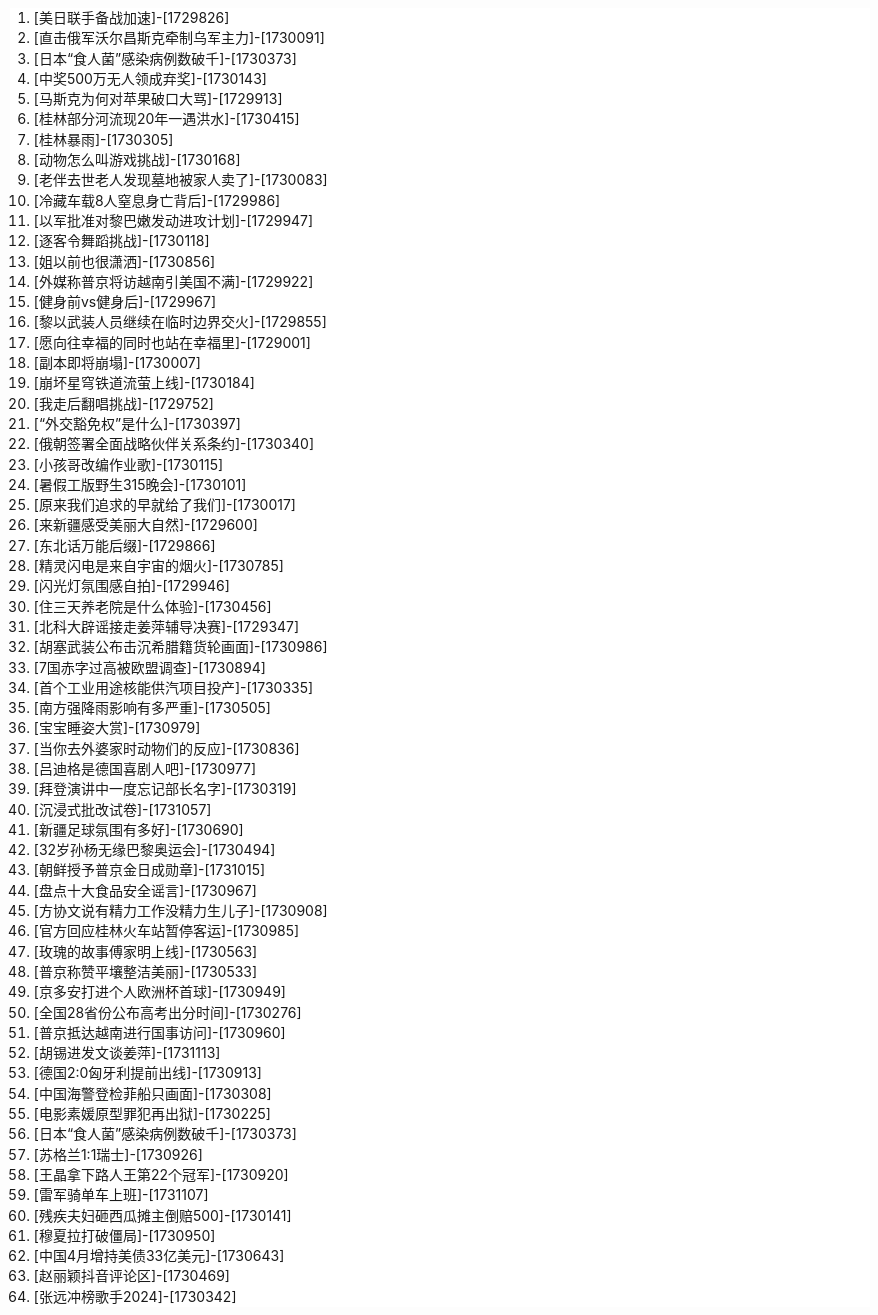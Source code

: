 1. [美日联手备战加速]-[1729826]
1. [直击俄军沃尔昌斯克牵制乌军主力]-[1730091]
1. [日本“食人菌”感染病例数破千]-[1730373]
1. [中奖500万无人领成弃奖]-[1730143]
1. [马斯克为何对苹果破口大骂]-[1729913]
1. [桂林部分河流现20年一遇洪水]-[1730415]
1. [桂林暴雨]-[1730305]
1. [动物怎么叫游戏挑战]-[1730168]
1. [老伴去世老人发现墓地被家人卖了]-[1730083]
1. [冷藏车载8人窒息身亡背后]-[1729986]
1. [以军批准对黎巴嫩发动进攻计划]-[1729947]
1. [逐客令舞蹈挑战]-[1730118]
1. [姐以前也很潇洒]-[1730856]
1. [外媒称普京将访越南引美国不满]-[1729922]
1. [健身前vs健身后]-[1729967]
1. [黎以武装人员继续在临时边界交火]-[1729855]
1. [愿向往幸福的同时也站在幸福里]-[1729001]
1. [副本即将崩塌]-[1730007]
1. [崩坏星穹铁道流萤上线]-[1730184]
1. [我走后翻唱挑战]-[1729752]
1. [“外交豁免权”是什么]-[1730397]
1. [俄朝签署全面战略伙伴关系条约]-[1730340]
1. [小孩哥改编作业歌]-[1730115]
1. [暑假工版野生315晚会]-[1730101]
1. [原来我们追求的早就给了我们]-[1730017]
1. [来新疆感受美丽大自然]-[1729600]
1. [东北话万能后缀]-[1729866]
1. [精灵闪电是来自宇宙的烟火]-[1730785]
1. [闪光灯氛围感自拍]-[1729946]
1. [住三天养老院是什么体验]-[1730456]
1. [北科大辟谣接走姜萍辅导决赛]-[1729347]
1. [胡塞武装公布击沉希腊籍货轮画面]-[1730986]
1. [7国赤字过高被欧盟调查]-[1730894]
1. [首个工业用途核能供汽项目投产]-[1730335]
1. [南方强降雨影响有多严重]-[1730505]
1. [宝宝睡姿大赏]-[1730979]
1. [当你去外婆家时动物们的反应]-[1730836]
1. [吕迪格是德国喜剧人吧]-[1730977]
1. [拜登演讲中一度忘记部长名字]-[1730319]
1. [沉浸式批改试卷]-[1731057]
1. [新疆足球氛围有多好]-[1730690]
1. [32岁孙杨无缘巴黎奥运会]-[1730494]
1. [朝鲜授予普京金日成勋章]-[1731015]
1. [盘点十大食品安全谣言]-[1730967]
1. [方协文说有精力工作没精力生儿子]-[1730908]
1. [官方回应桂林火车站暂停客运]-[1730985]
1. [玫瑰的故事傅家明上线]-[1730563]
1. [普京称赞平壤整洁美丽]-[1730533]
1. [京多安打进个人欧洲杯首球]-[1730949]
1. [全国28省份公布高考出分时间]-[1730276]
1. [普京抵达越南进行国事访问]-[1730960]
1. [胡锡进发文谈姜萍]-[1731113]
1. [德国2:0匈牙利提前出线]-[1730913]
1. [中国海警登检菲船只画面]-[1730308]
1. [电影素媛原型罪犯再出狱]-[1730225]
1. [日本“食人菌”感染病例数破千]-[1730373]
1. [苏格兰1:1瑞士]-[1730926]
1. [王晶拿下路人王第22个冠军]-[1730920]
1. [雷军骑单车上班]-[1731107]
1. [残疾夫妇砸西瓜摊主倒赔500]-[1730141]
1. [穆夏拉打破僵局]-[1730950]
1. [中国4月增持美债33亿美元]-[1730643]
1. [赵丽颖抖音评论区]-[1730469]
1. [张远冲榜歌手2024]-[1730342]
